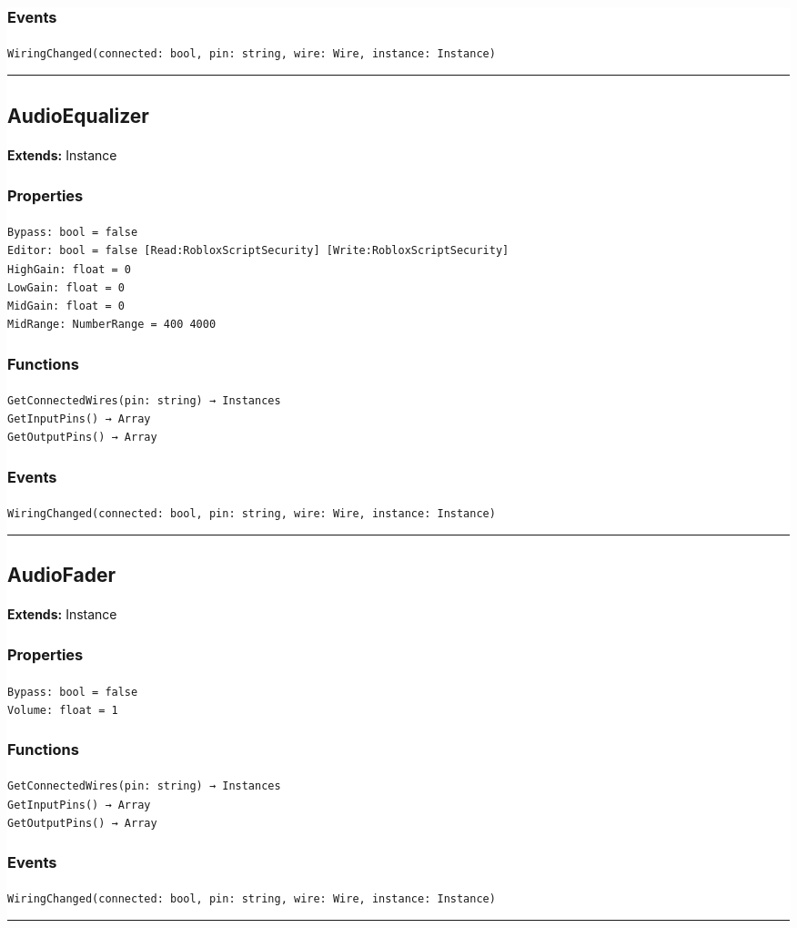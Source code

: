 ### Events
```
WiringChanged(connected: bool, pin: string, wire: Wire, instance: Instance)
```

---

## AudioEqualizer
**Extends:** Instance

### Properties
```
Bypass: bool = false
Editor: bool = false [Read:RobloxScriptSecurity] [Write:RobloxScriptSecurity]
HighGain: float = 0
LowGain: float = 0
MidGain: float = 0
MidRange: NumberRange = 400 4000 
```

### Functions
```
GetConnectedWires(pin: string) → Instances
GetInputPins() → Array
GetOutputPins() → Array
```

### Events
```
WiringChanged(connected: bool, pin: string, wire: Wire, instance: Instance)
```

---

## AudioFader
**Extends:** Instance

### Properties
```
Bypass: bool = false
Volume: float = 1
```

### Functions
```
GetConnectedWires(pin: string) → Instances
GetInputPins() → Array
GetOutputPins() → Array
```

### Events
```
WiringChanged(connected: bool, pin: string, wire: Wire, instance: Instance)
```

---